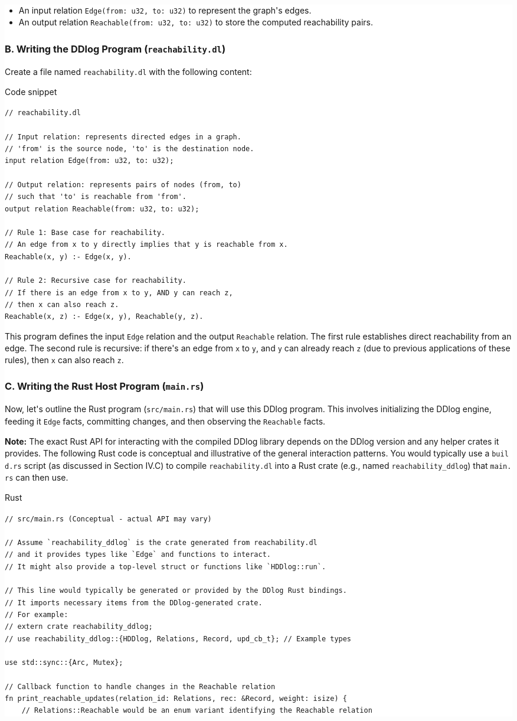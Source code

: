 - An input relation `Edge(from: u32, to: u32)` to represent the graph's edges.
- An output relation `Reachable(from: u32, to: u32)` to store the computed reachability pairs.

### B. Writing the DDlog Program (`reachability.dl`)

Create a file named `reachability.dl` with the following content:

Code snippet

```
// reachability.dl

// Input relation: represents directed edges in a graph.
// 'from' is the source node, 'to' is the destination node.
input relation Edge(from: u32, to: u32);

// Output relation: represents pairs of nodes (from, to)
// such that 'to' is reachable from 'from'.
output relation Reachable(from: u32, to: u32);

// Rule 1: Base case for reachability.
// An edge from x to y directly implies that y is reachable from x.
Reachable(x, y) :- Edge(x, y).

// Rule 2: Recursive case for reachability.
// If there is an edge from x to y, AND y can reach z,
// then x can also reach z.
Reachable(x, z) :- Edge(x, y), Reachable(y, z).
```

This program defines the input `Edge` relation and the output `Reachable` relation. The first rule establishes direct reachability from an edge. The second rule is recursive: if there's an edge from `x` to `y`, and `y` can already reach `z` (due to previous applications of these rules), then `x` can also reach `z`.

### C. Writing the Rust Host Program (`main.rs`)

Now, let's outline the Rust program (`src/main.rs`) that will use this DDlog program. This involves initializing the DDlog engine, feeding it `Edge` facts, committing changes, and then observing the `Reachable` facts.

**Note:** The exact Rust API for interacting with the compiled DDlog library depends on the DDlog version and any helper crates it provides. The following Rust code is conceptual and illustrative of the general interaction patterns. You would typically use a `build.rs` script (as discussed in Section IV.C) to compile `reachability.dl` into a Rust crate (e.g., named `reachability_ddlog`) that `main.rs` can then use.

Rust

```
// src/main.rs (Conceptual - actual API may vary)

// Assume `reachability_ddlog` is the crate generated from reachability.dl
// and it provides types like `Edge` and functions to interact.
// It might also provide a top-level struct or functions like `HDDlog::run`.

// This line would typically be generated or provided by the DDlog Rust bindings.
// It imports necessary items from the DDlog-generated crate.
// For example:
// extern crate reachability_ddlog;
// use reachability_ddlog::{HDDlog, Relations, Record, upd_cb_t}; // Example types

use std::sync::{Arc, Mutex};

// Callback function to handle changes in the Reachable relation
fn print_reachable_updates(relation_id: Relations, rec: &Record, weight: isize) {
    // Relations::Reachable would be an enum variant identifying the Reachable relation
```